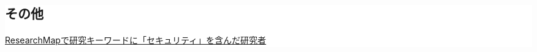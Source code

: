 ## その他
[ResearchMapで研究キーワードに「セキュリティ」を含んだ研究者](https://researchmap.jp/researchers?research_interests%5Bkeyword%5D=%E3%82%BB%E3%82%AD%E3%83%A5%E3%83%AA%E3%83%86%E3%82%A3)
